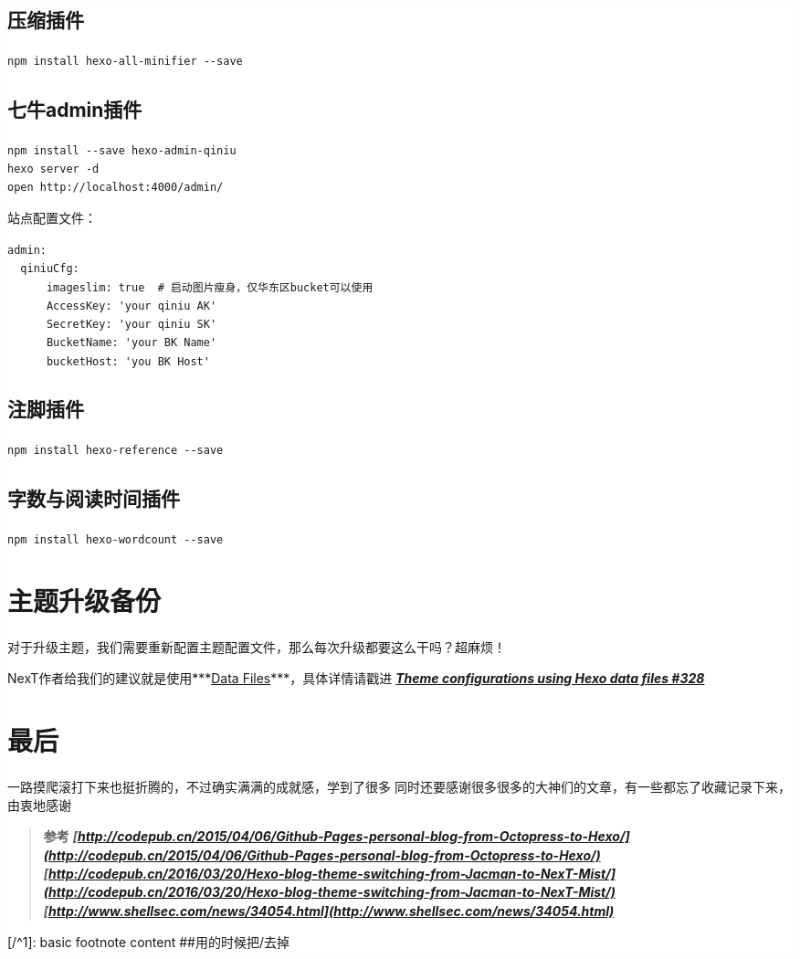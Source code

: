 
## 压缩插件
```
npm install hexo-all-minifier --save
```

## 七牛admin插件
```
npm install --save hexo-admin-qiniu
hexo server -d
open http://localhost:4000/admin/
```
站点配置文件：
```
admin:
  qiniuCfg:
      imageslim: true  # 启动图片瘦身，仅华东区bucket可以使用
      AccessKey: 'your qiniu AK'
      SecretKey: 'your qiniu SK'
      BucketName: 'your BK Name'
      bucketHost: 'you BK Host'
```

## 注脚插件

```
npm install hexo-reference --save

```

## 字数与阅读时间插件
```
npm install hexo-wordcount --save
```

# 主题升级备份

对于升级主题，我们需要重新配置主题配置文件，那么每次升级都要这么干吗？超麻烦！

NexT作者给我们的建议就是使用***[Data Files](https://hexo.io/docs/data-files.html)***，具体详情请戳进 ***[Theme configurations using Hexo data files            #328](https://github.com/iissnan/hexo-theme-next/issues/328)***




# 最后

一路摸爬滚打下来也挺折腾的，不过确实满满的成就感，学到了很多
同时还要感谢很多很多的大神们的文章，有一些都忘了收藏记录下来，由衷地感谢
> **参考**
> ***[http://codepub.cn/2015/04/06/Github-Pages-personal-blog-from-Octopress-to-Hexo/](http://codepub.cn/2015/04/06/Github-Pages-personal-blog-from-Octopress-to-Hexo/)***
> ***[http://codepub.cn/2016/03/20/Hexo-blog-theme-switching-from-Jacman-to-NexT-Mist/](http://codepub.cn/2016/03/20/Hexo-blog-theme-switching-from-Jacman-to-NexT-Mist/)*** 
> ***[http://www.shellsec.com/news/34054.html](http://www.shellsec.com/news/34054.html)***


[^1]: basic footnote content



[/^1]: basic footnote content ##用的时候把/去掉